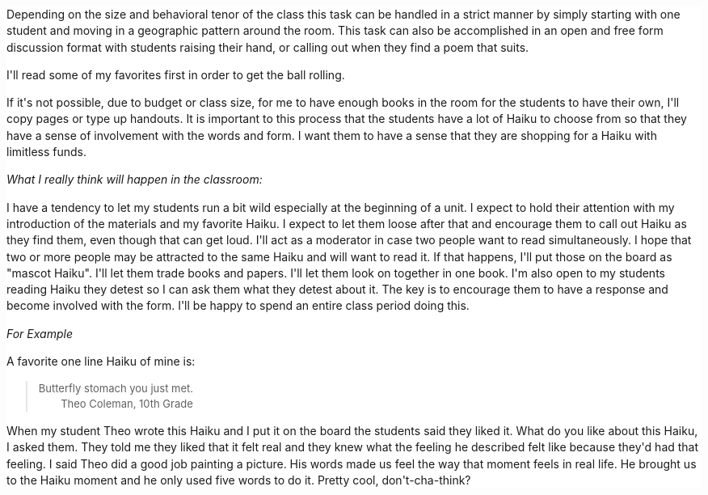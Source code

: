 Depending on the size and behavioral tenor of the class this task can be handled in a strict manner by simply starting with one student and moving in a geographic pattern around the room.  This task can also be accomplished in an open and free form discussion format with students raising their hand, or calling out when they find a poem that suits.
</p>
<p>
I'll read some of my favorites first in order to get the ball rolling.
</p>
<p>
If it's not possible, due to budget or class size, for me to have enough books in the room for the students to have their own, I'll copy pages or type up handouts. It is important to this process that the students have a lot of Haiku to choose from so that they have a sense of involvement with the words and form. I want them to have a sense that they are shopping for a Haiku with limitless funds.
</p>
<p>
<i>
What I really think will happen in the classroom:
</i>
</p>
<p>
I have a tendency to let my students run a bit wild especially at the beginning of a unit.  I expect to hold their attention with my introduction of the materials and my favorite Haiku.  I expect to let them loose after that and encourage them to call out Haiku as they find them, even though that can get loud.  I'll act as a moderator in case two people want to read simultaneously.  I hope that two or more people may be attracted to the same Haiku and will want to read it.  If that happens, I'll put those on the board as "mascot Haiku".   I'll let them trade books and papers. I'll let them look on together in one book.  I'm also open to my students reading Haiku they detest so I can ask them what they detest about it. The key is to encourage them to have a response and become involved with the form.  I'll be happy to spend an entire class period doing this.
</p>
<p>
<i>
For Example
</i>
</p>
<p>
A favorite one line Haiku of mine is:
</p>
<blockquote>
<dl>
<font size="-1">
<dt>
Butterfly stomach    you just met.
<dt>
<dt>
<font color="#ffffff" style="visibility:hidden;">
____
</font>
Theo Coleman, 10th Grade
</dt>
</dt>
</dt>
</font>
</dl>
</blockquote>
When my student Theo wrote this Haiku and I put it on the board the students said they liked it.  What do you like about this Haiku, I asked them. They told me they liked that it felt real and they knew what the feeling he described felt like because they'd had that feeling. 
I said Theo did a good job painting a picture. His words made us feel the way that moment feels in real life.  He brought us to the Haiku moment and he only used five words to do it.  Pretty cool, don't-cha-think?
<p>